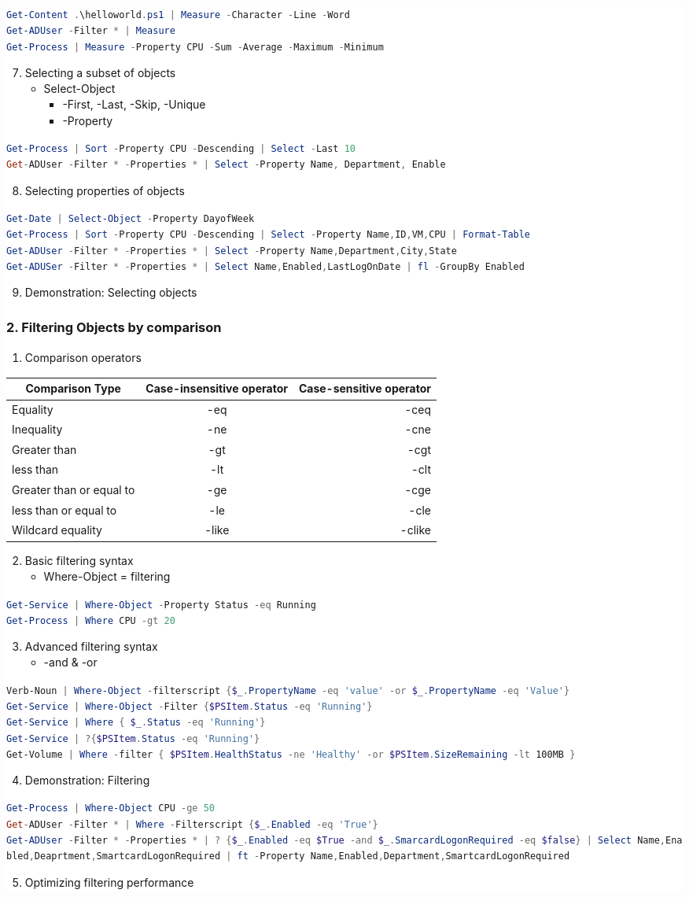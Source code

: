 ```PowerShell
Get-Content .\helloworld.ps1 | Measure -Character -Line -Word
Get-ADUser -Filter * | Measure
Get-Process | Measure -Property CPU -Sum -Average -Maximum -Minimum
```
7. Selecting a subset of objects
   * Select-Object
     - -First, -Last, -Skip, -Unique
     - -Property
```PowerShell
Get-Process | Sort -Property CPU -Descending | Select -Last 10
Get-ADUser -Filter * -Properties * | Select -Property Name, Department, Enable
```
8. Selecting properties of objects
```PowerShell
Get-Date | Select-Object -Property DayofWeek
Get-Process | Sort -Property CPU -Descending | Select -Property Name,ID,VM,CPU | Format-Table
Get-ADUser -Filter * -Properties * | Select -Property Name,Department,City,State
Get-ADUSer -Filter * -Properties * | Select Name,Enabled,LastLogOnDate | fl -GroupBy Enabled
```
9. Demonstration: Selecting objects

### 2. Filtering Objects by comparison

1. Comparison operators

| Comparison Type | Case-insensitive operator | Case-sensitive operator |
| --------------- |:-------------------------:| -----------------------:|
| Equality                 | -eq                       | -ceq                    |
| Inequality               | -ne                       | -cne                    |
| Greater than             | -gt                       | -cgt                    |
| less than                | -lt                       | -clt                    |
| Greater than or equal to | -ge                       | -cge                    |
| less than or equal to    | -le                       | -cle                    |
| Wildcard equality        | -like                     | -clike                  |

2. Basic filtering syntax
   * Where-Object = filtering
```powershell
Get-Service | Where-Object -Property Status -eq Running
Get-Process | Where CPU -gt 20
```
3. Advanced filtering syntax
   * -and & -or
```PowerShell
Verb-Noun | Where-Object -filterscript {$_.PropertyName -eq 'value' -or $_.PropertyName -eq 'Value'}
Get-Service | Where-Object -Filter {$PSItem.Status -eq 'Running'}
Get-Service | Where { $_.Status -eq 'Running'}
Get-Service | ?{$PSItem.Status -eq 'Running'}
Get-Volume | Where -filter { $PSItem.HealthStatus -ne 'Healthy' -or $PSItem.SizeRemaining -lt 100MB }
```
4. Demonstration: Filtering
```PowerShell
Get-Process | Where-Object CPU -ge 50
Get-ADUser -Filter * | Where -Filterscript {$_.Enabled -eq 'True'}
Get-ADUser -Filter * -Properties * | ? {$_.Enabled -eq $True -and $_.SmarcardLogonRequired -eq $false} | Select Name,Enabled,Deaprtment,SmartcardLogonRequired | ft -Property Name,Enabled,Department,SmartcardLogonRequired
```
5. Optimizing filtering performance
